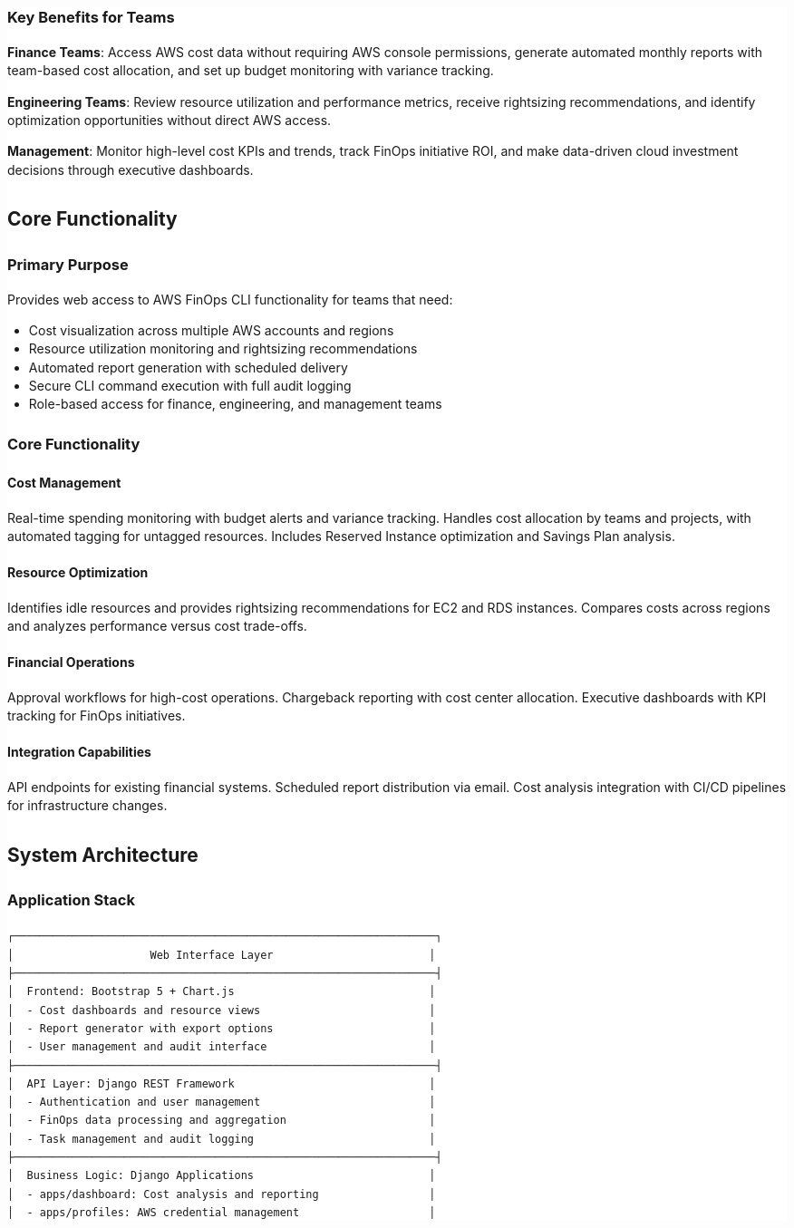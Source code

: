 ### Key Benefits for Teams

**Finance Teams**: Access AWS cost data without requiring AWS console permissions, generate automated monthly reports with team-based cost allocation, and set up budget monitoring with variance tracking.

**Engineering Teams**: Review resource utilization and performance metrics, receive rightsizing recommendations, and identify optimization opportunities without direct AWS access.

**Management**: Monitor high-level cost KPIs and trends, track FinOps initiative ROI, and make data-driven cloud investment decisions through executive dashboards.

## Core Functionality

### Primary Purpose
Provides web access to AWS FinOps CLI functionality for teams that need:

- Cost visualization across multiple AWS accounts and regions
- Resource utilization monitoring and rightsizing recommendations  
- Automated report generation with scheduled delivery
- Secure CLI command execution with full audit logging
- Role-based access for finance, engineering, and management teams

### Core Functionality

#### Cost Management
Real-time spending monitoring with budget alerts and variance tracking. Handles cost allocation by teams and projects, with automated tagging for untagged resources. Includes Reserved Instance optimization and Savings Plan analysis.

#### Resource Optimization  
Identifies idle resources and provides rightsizing recommendations for EC2 and RDS instances. Compares costs across regions and analyzes performance versus cost trade-offs.

#### Financial Operations
Approval workflows for high-cost operations. Chargeback reporting with cost center allocation. Executive dashboards with KPI tracking for FinOps initiatives.

#### Integration Capabilities
API endpoints for existing financial systems. Scheduled report distribution via email. Cost analysis integration with CI/CD pipelines for infrastructure changes.

## System Architecture

### Application Stack

```
┌─────────────────────────────────────────────────────────────────┐
│                     Web Interface Layer                        │
├─────────────────────────────────────────────────────────────────┤
│  Frontend: Bootstrap 5 + Chart.js                              │
│  - Cost dashboards and resource views                          │
│  - Report generator with export options                        │
│  - User management and audit interface                         │
├─────────────────────────────────────────────────────────────────┤
│  API Layer: Django REST Framework                              │
│  - Authentication and user management                          │
│  - FinOps data processing and aggregation                      │
│  - Task management and audit logging                           │
├─────────────────────────────────────────────────────────────────┤
│  Business Logic: Django Applications                           │
│  - apps/dashboard: Cost analysis and reporting                 │
│  - apps/profiles: AWS credential management                    │
```